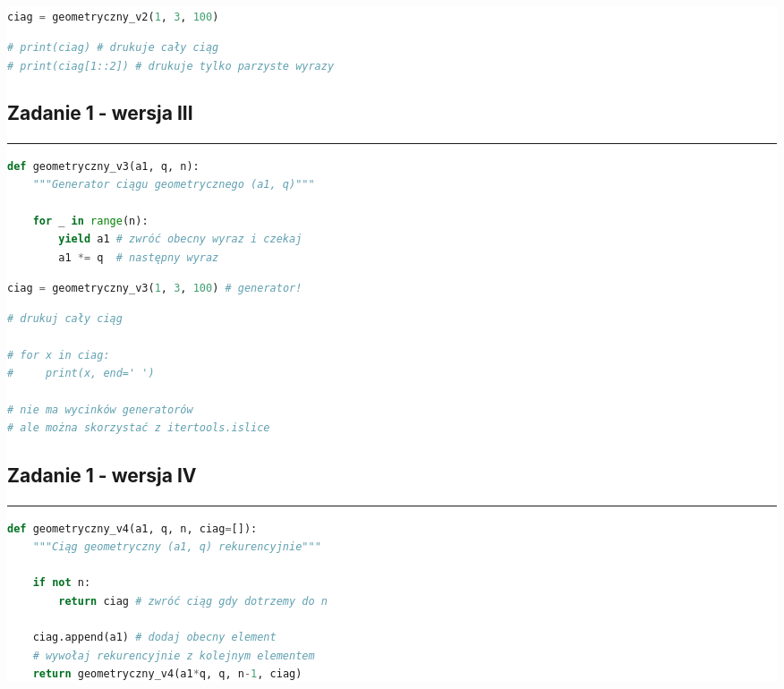 
```python
ciag = geometryczny_v2(1, 3, 100)
```


```python
# print(ciag) # drukuje cały ciąg
# print(ciag[1::2]) # drukuje tylko parzyste wyrazy
```

## Zadanie 1 - wersja III

---


```python
def geometryczny_v3(a1, q, n):
    """Generator ciągu geometrycznego (a1, q)"""
    
    for _ in range(n):
        yield a1 # zwróć obecny wyraz i czekaj
        a1 *= q  # następny wyraz
```


```python
ciag = geometryczny_v3(1, 3, 100) # generator!
```


```python
# drukuj cały ciąg

# for x in ciag:
#     print(x, end=' ')

# nie ma wycinków generatorów
# ale można skorzystać z itertools.islice
```

## Zadanie 1 - wersja IV

---


```python
def geometryczny_v4(a1, q, n, ciag=[]):
    """Ciąg geometryczny (a1, q) rekurencyjnie"""
    
    if not n:
        return ciag # zwróć ciąg gdy dotrzemy do n
    
    ciag.append(a1) # dodaj obecny element
    # wywołaj rekurencyjnie z kolejnym elementem
    return geometryczny_v4(a1*q, q, n-1, ciag)
```
